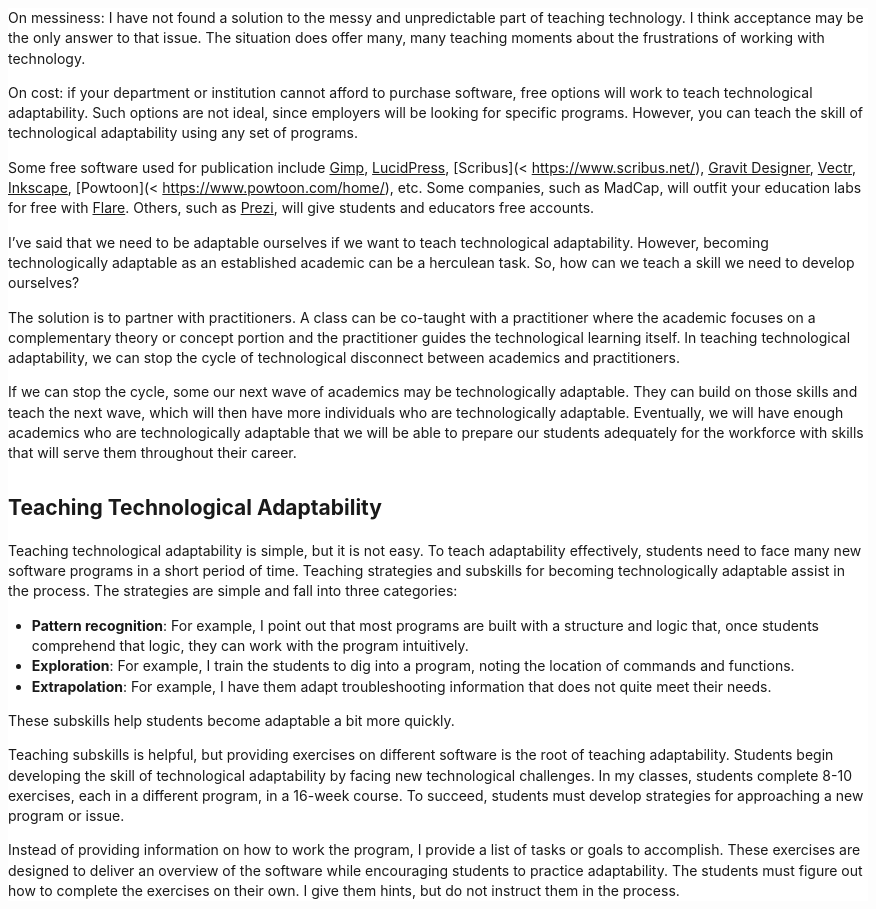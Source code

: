 On messiness: I have not found a solution to the messy and unpredictable part of teaching technology. I think acceptance may be the only answer to that issue. The situation does offer many, many teaching moments about the frustrations of working with technology.

On cost: if your department or institution cannot afford to purchase software, free options will work to teach technological adaptability. Such options are not ideal, since employers will be looking for specific programs. However, you can teach the skill of technological adaptability using any set of programs.

Some free software used for publication include [Gimp](https://www.gimp.org/), [LucidPress](https://www.lucidpress.com/), [Scribus](< https://www.scribus.net/), [Gravit Designer](https://www.designer.io/ ), [Vectr](https://vectr.com/), [Inkscape](https://inkscape.org/en/ ), [Powtoon](< https://www.powtoon.com/home/), etc. Some companies, such as MadCap, will outfit your education labs for free with [Flare](https://www.madcapsoftware.com/products/flare/). Others, such as [Prezi](https://prezi.com/ ), will give students and educators free accounts.

I’ve said that we need to be adaptable ourselves if we want to teach technological adaptability. However, becoming technologically adaptable as an established academic can be a herculean task. So, how can we teach a skill we need to develop ourselves?

The solution is to partner with practitioners. A class can be co-taught with a practitioner where the academic focuses on a complementary theory or concept portion and the practitioner guides the technological learning itself. In teaching technological adaptability, we can stop the cycle of technological disconnect between academics and practitioners.

If we can stop the cycle, some our next wave of academics may be technologically adaptable. They can build on those skills and teach the next wave, which will then have more individuals who are technologically adaptable. Eventually, we will have enough academics who are technologically adaptable that we will be able to prepare our students adequately for the workforce with skills that will serve them throughout their career.

## Teaching Technological Adaptability

Teaching technological adaptability is simple, but it is not easy. To teach adaptability effectively, students need to face many new software programs in a short period of time. Teaching strategies and subskills for becoming technologically adaptable assist in the process. The strategies are simple and fall into three categories:

*   **Pattern recognition**: For example, I point out that most programs are built with a structure and logic that, once students comprehend that logic, they can work with the program intuitively.
*   **Exploration**: For example, I train the students to dig into a program, noting the location of commands and functions.
*   **Extrapolation**: For example, I have them adapt troubleshooting information that does not quite meet their needs.

These subskills help students become adaptable a bit more quickly.

Teaching subskills is helpful, but providing exercises on different software is the root of teaching adaptability. Students begin developing the skill of technological adaptability by facing new technological challenges. In my classes, students complete 8-10 exercises, each in a different program, in a 16-week course. To succeed, students must develop strategies for approaching a new program or issue.

Instead of providing information on how to work the program, I provide a list of tasks or goals to accomplish. These exercises are designed to deliver an overview of the software while encouraging students to practice adaptability. The students must figure out how to complete the exercises on their own. I give them hints, but do not instruct them in the process.
